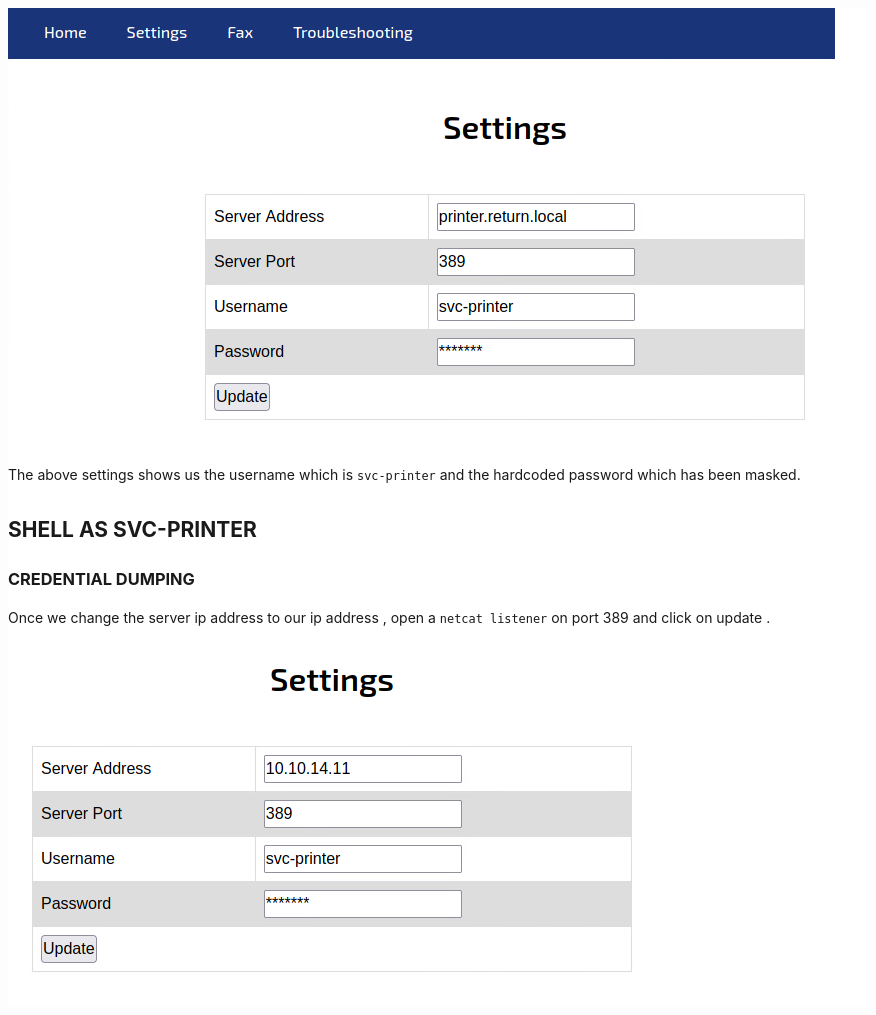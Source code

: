 ![](/assets/Hackthebox/Return/2.png)

The above settings shows us the username which is `svc-printer` and the hardcoded password which has been masked.

## SHELL AS SVC-PRINTER

### CREDENTIAL DUMPING

Once we change the server ip address to our ip address , open a `netcat listener` on port 389 and click on update .

![](/assets/Hackthebox/Return/3.png)
